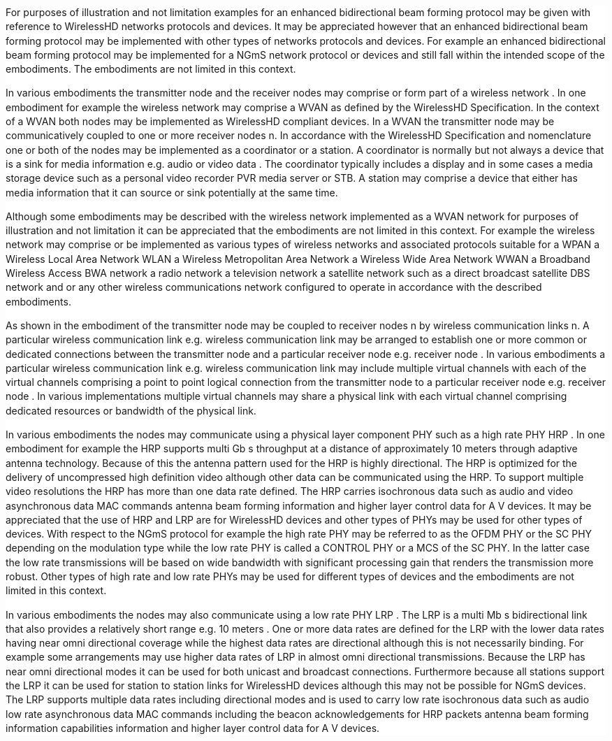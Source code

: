 For purposes of illustration and not limitation examples for an enhanced bidirectional beam forming protocol may be given with reference to WirelessHD networks protocols and devices. It may be appreciated however that an enhanced bidirectional beam forming protocol may be implemented with other types of networks protocols and devices. For example an enhanced bidirectional beam forming protocol may be implemented for a NGmS network protocol or devices and still fall within the intended scope of the embodiments. The embodiments are not limited in this context.

In various embodiments the transmitter node and the receiver nodes may comprise or form part of a wireless network . In one embodiment for example the wireless network may comprise a WVAN as defined by the WirelessHD Specification. In the context of a WVAN both nodes may be implemented as WirelessHD compliant devices. In a WVAN the transmitter node may be communicatively coupled to one or more receiver nodes n. In accordance with the WirelessHD Specification and nomenclature one or both of the nodes may be implemented as a coordinator or a station. A coordinator is normally but not always a device that is a sink for media information e.g. audio or video data . The coordinator typically includes a display and in some cases a media storage device such as a personal video recorder PVR media server or STB. A station may comprise a device that either has media information that it can source or sink potentially at the same time.

Although some embodiments may be described with the wireless network implemented as a WVAN network for purposes of illustration and not limitation it can be appreciated that the embodiments are not limited in this context. For example the wireless network may comprise or be implemented as various types of wireless networks and associated protocols suitable for a WPAN a Wireless Local Area Network WLAN a Wireless Metropolitan Area Network a Wireless Wide Area Network WWAN a Broadband Wireless Access BWA network a radio network a television network a satellite network such as a direct broadcast satellite DBS network and or any other wireless communications network configured to operate in accordance with the described embodiments.

As shown in the embodiment of the transmitter node may be coupled to receiver nodes n by wireless communication links n. A particular wireless communication link e.g. wireless communication link may be arranged to establish one or more common or dedicated connections between the transmitter node and a particular receiver node e.g. receiver node . In various embodiments a particular wireless communication link e.g. wireless communication link may include multiple virtual channels with each of the virtual channels comprising a point to point logical connection from the transmitter node to a particular receiver node e.g. receiver node . In various implementations multiple virtual channels may share a physical link with each virtual channel comprising dedicated resources or bandwidth of the physical link.

In various embodiments the nodes may communicate using a physical layer component PHY such as a high rate PHY HRP . In one embodiment for example the HRP supports multi Gb s throughput at a distance of approximately 10 meters through adaptive antenna technology. Because of this the antenna pattern used for the HRP is highly directional. The HRP is optimized for the delivery of uncompressed high definition video although other data can be communicated using the HRP. To support multiple video resolutions the HRP has more than one data rate defined. The HRP carries isochronous data such as audio and video asynchronous data MAC commands antenna beam forming information and higher layer control data for A V devices. It may be appreciated that the use of HRP and LRP are for WirelessHD devices and other types of PHYs may be used for other types of devices. With respect to the NGmS protocol for example the high rate PHY may be referred to as the OFDM PHY or the SC PHY depending on the modulation type while the low rate PHY is called a CONTROL PHY or a MCS of the SC PHY. In the latter case the low rate transmissions will be based on wide bandwidth with significant processing gain that renders the transmission more robust. Other types of high rate and low rate PHYs may be used for different types of devices and the embodiments are not limited in this context.

In various embodiments the nodes may also communicate using a low rate PHY LRP . The LRP is a multi Mb s bidirectional link that also provides a relatively short range e.g. 10 meters . One or more data rates are defined for the LRP with the lower data rates having near omni directional coverage while the highest data rates are directional although this is not necessarily binding. For example some arrangements may use higher data rates of LRP in almost omni directional transmissions. Because the LRP has near omni directional modes it can be used for both unicast and broadcast connections. Furthermore because all stations support the LRP it can be used for station to station links for WirelessHD devices although this may not be possible for NGmS devices. The LRP supports multiple data rates including directional modes and is used to carry low rate isochronous data such as audio low rate asynchronous data MAC commands including the beacon acknowledgements for HRP packets antenna beam forming information capabilities information and higher layer control data for A V devices.
